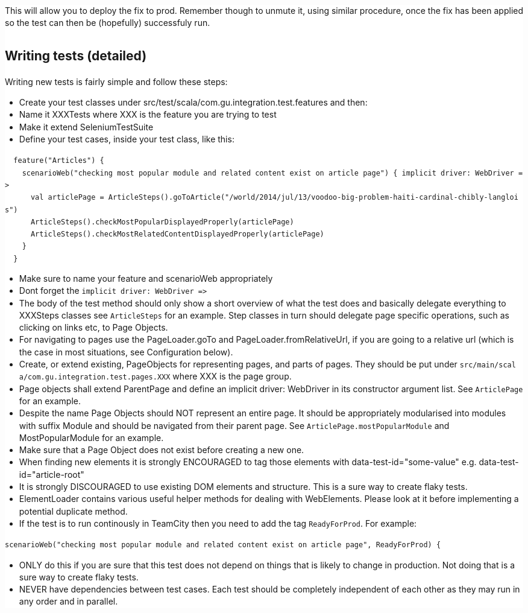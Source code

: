 This will allow you to deploy the fix to prod. Remember though to unmute it, using similar procedure, once the fix has been applied so the test  can then be (hopefully) successfuly run.

## Writing tests (detailed)

Writing new tests is fairly simple and follow these steps:

* Create your test classes under src/test/scala/com.gu.integration.test.features and then: 
* Name it XXXTests where XXX is the feature you are trying to test
* Make it extend SeleniumTestSuite
* Define your test cases, inside your test class, like this: 
```
  feature("Articles") { 
    scenarioWeb("checking most popular module and related content exist on article page") { implicit driver: WebDriver =>
      val articlePage = ArticleSteps().goToArticle("/world/2014/jul/13/voodoo-big-problem-haiti-cardinal-chibly-langlois")
      ArticleSteps().checkMostPopularDisplayedProperly(articlePage)
      ArticleSteps().checkMostRelatedContentDisplayedProperly(articlePage)
    }
  }
```
* Make sure to name your feature and scenarioWeb appropriately
* Dont forget the ```implicit driver: WebDriver =>```
* The body of the test method should only show a short overview of what the test does and basically delegate everything to XXXSteps classes see ```ArticleSteps``` for an example. Step classes in turn should delegate page specific operations, such as clicking on links etc, to Page Objects.
* For navigating to pages use the PageLoader.goTo and PageLoader.fromRelativeUrl, if you are going to a relative url (which is the case in most situations, see Configuration below).
* Create, or extend existing, PageObjects for representing pages, and parts of pages. They should be put under ```src/main/scala/com.gu.integration.test.pages.XXX``` where XXX is the page group. 
* Page objects shall extend ParentPage and define an implicit driver: WebDriver in its constructor argument list. See ```ArticlePage``` for an example.
* Despite the name Page Objects should NOT represent an entire page. It should be appropriately modularised into modules with suffix Module and should be navigated from their parent page. See ```ArticlePage.mostPopularModule``` and MostPopularModule for an example.
* Make sure that a Page Object does not exist before creating a new one.
* When finding new elements it is strongly ENCOURAGED to tag those elements with data-test-id="some-value" e.g. data-test-id="article-root"
* It is strongly DISCOURAGED to use existing DOM elements and structure. This is a sure way to create flaky tests.
* ElementLoader contains various useful helper methods for dealing with WebElements. Please look at it before implementing a potential duplicate method.
* If the test is to run continously in TeamCity then you need to add the tag ```ReadyForProd```. For example:
```
scenarioWeb("checking most popular module and related content exist on article page", ReadyForProd) {
```
* ONLY do this if you are sure that this test does not depend on things that is likely to change in production. Not doing that is a sure way to create flaky tests.
* NEVER have dependencies between test cases. Each test should be completely independent of each other as they may run in any order and in parallel.
